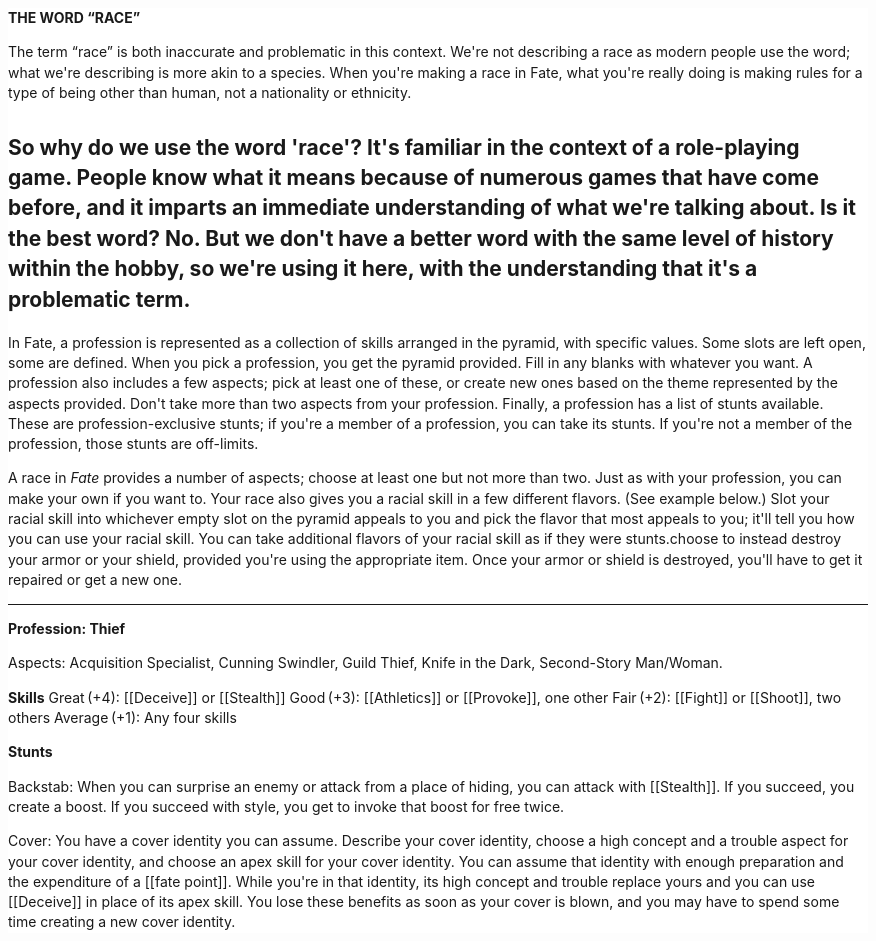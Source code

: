 **THE WORD “RACE”**

The term “race” is both inaccurate and problematic in this context. We're not describing a race as modern people use the word; what we're describing is more akin to a species. When you're making a race in Fate, what you're really doing is making rules for a type of being other than human, not a nationality or ethnicity.

## So why do we use the word 'race'? It's familiar in the context of a role-playing game. People know what it means because of numerous games that have come before, and it imparts an immediate understanding of what we're talking about. Is it the best word? No. But we don't have a better word with the same level of history within the hobby, so we're using it here, with the understanding that it's a problematic term.

In Fate, a profession is represented as a collection of skills arranged in the pyramid, with specific values. Some slots are left open, some are defined. When you pick a profession, you get the pyramid provided. Fill in any blanks with whatever you want. A profession also includes a few aspects; pick at least one of these, or create new ones based on the theme represented by the aspects provided. Don't take more than two aspects from your profession. Finally, a profession has a list of stunts available. These are profession-exclusive stunts; if you're a member of a profession, you can take its stunts. If you're not a member of the profession, those stunts are off-limits.

A race in _Fate_ provides a number of aspects; choose at least one but not more than two. Just as with your profession, you can make your own if you want to. Your race also gives you a racial skill in a few different flavors. (See example below.) Slot your racial skill into whichever empty slot on the pyramid appeals to you and pick the flavor that most appeals to you; it'll tell you how you can use your racial skill. You can take additional flavors of your racial skill as if they were stunts.choose to instead destroy your armor or your shield, provided you're using the appropriate item. Once your armor or shield is destroyed, you'll have to get it repaired or get a new one.

---

**Profession: Thief**

Aspects: Acquisition Specialist, Cunning Swindler, Guild Thief, Knife in the Dark, Second-Story Man/Woman.

**Skills**
Great (+4): [[Deceive]] or [[Stealth]]
Good (+3): [[Athletics]] or [[Provoke]], one other
Fair (+2): [[Fight]] or [[Shoot]], two others
Average (+1): Any four skills

**Stunts**

Backstab: When you can surprise an enemy or attack from a place of hiding, you can attack with [[Stealth]]. If you succeed, you create a boost. If you succeed with style, you get to invoke that boost for free twice.

Cover: You have a cover identity you can assume. Describe your cover identity, choose a high concept and a trouble aspect for your cover identity, and choose an apex skill for your cover identity. You can assume that identity with enough preparation and the expenditure of a [[fate point]]. While you're in that identity, its high concept and trouble replace yours and you can use [[Deceive]] in place of its apex skill. You lose these benefits as soon as your cover is blown, and you may have to spend some time creating a new cover identity.
